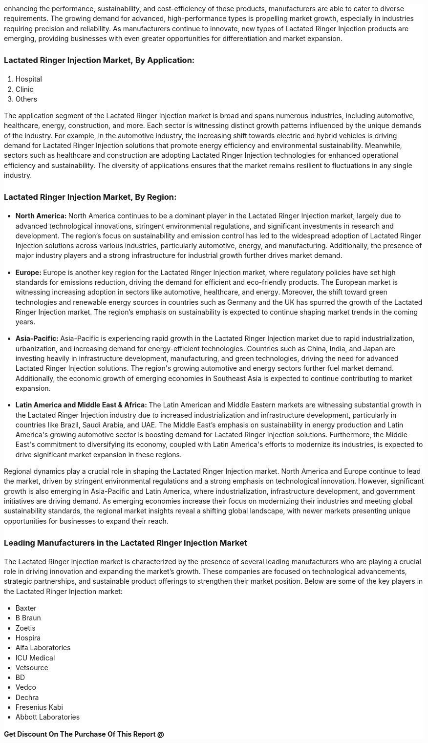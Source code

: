 enhancing the performance, sustainability, and cost-efficiency of these products, manufacturers are able to cater to diverse requirements. The growing demand for advanced, high-performance types is propelling market growth, especially in industries requiring precision and reliability. As manufacturers continue to innovate, new types of Lactated Ringer Injection products are emerging, providing businesses with even greater opportunities for differentiation and market expansion.</p><h3>Lactated Ringer Injection Market,&nbsp;By Application:</h3><ol><li>Hospital<li> Clinic<li> Others</li></ol><p>The application segment of the Lactated Ringer Injection market is broad and spans numerous industries, including automotive, healthcare, energy, construction, and more. Each sector is witnessing distinct growth patterns influenced by the unique demands of the industry. For example, in the automotive industry, the increasing shift towards electric and hybrid vehicles is driving demand for Lactated Ringer Injection solutions that promote energy efficiency and environmental sustainability. Meanwhile, sectors such as healthcare and construction are adopting Lactated Ringer Injection technologies for enhanced operational efficiency and sustainability. The diversity of applications ensures that the market remains resilient to fluctuations in any single industry.</p><h3>Lactated Ringer Injection Market, By Region:</h3><ul><li><p><strong>North America:&nbsp;</strong>North America continues to be a dominant player in the Lactated Ringer Injection market, largely due to advanced technological innovations, stringent environmental regulations, and significant investments in research and development. The region&rsquo;s focus on sustainability and emission control has led to the widespread adoption of Lactated Ringer Injection solutions across various industries, particularly automotive, energy, and manufacturing. Additionally, the presence of major industry players and a strong infrastructure for industrial growth further drives market demand.</p></li><li><p><strong><strong>Europe:&nbsp;</strong></strong>Europe is another key region for the Lactated Ringer Injection market, where regulatory policies have set high standards for emissions reduction, driving the demand for efficient and eco-friendly products. The European market is witnessing increasing adoption in sectors like automotive, healthcare, and energy. Moreover, the shift toward green technologies and renewable energy sources in countries such as Germany and the UK has spurred the growth of the Lactated Ringer Injection market. The region&rsquo;s emphasis on sustainability is expected to continue shaping market trends in the coming years.</p></li><li><p><strong><strong>Asia-Pacific:&nbsp;</strong></strong>Asia-Pacific is experiencing rapid growth in the Lactated Ringer Injection market due to rapid industrialization, urbanization, and increasing demand for energy-efficient technologies. Countries such as China, India, and Japan are investing heavily in infrastructure development, manufacturing, and green technologies, driving the need for advanced Lactated Ringer Injection solutions. The region's growing automotive and energy sectors further fuel market demand. Additionally, the economic growth of emerging economies in Southeast Asia is expected to continue contributing to market expansion.</p></li><li><p><strong><strong>Latin America and Middle East &amp; Africa:&nbsp;</strong></strong>The Latin American and Middle Eastern markets are witnessing substantial growth in the Lactated Ringer Injection industry due to increased industrialization and infrastructure development, particularly in countries like Brazil, Saudi Arabia, and UAE. The Middle East&rsquo;s emphasis on sustainability in energy production and Latin America's growing automotive sector is boosting demand for Lactated Ringer Injection solutions. Furthermore, the Middle East's commitment to diversifying its economy, coupled with Latin America's efforts to modernize its industries, is expected to drive significant market expansion in these regions.</p></li></ul><p>Regional dynamics play a crucial role in shaping the Lactated Ringer Injection market. North America and Europe continue to lead the market, driven by stringent environmental regulations and a strong emphasis on technological innovation. However, significant growth is also emerging in Asia-Pacific and Latin America, where industrialization, infrastructure development, and government initiatives are driving demand. As emerging economies increase their focus on modernizing their industries and meeting global sustainability standards, the regional market insights reveal a shifting global landscape, with newer markets presenting unique opportunities for businesses to expand their reach.</p><h3><strong>Leading Manufacturers in the Lactated Ringer Injection Market</strong></h3><p>The Lactated Ringer Injection market is characterized by the presence of several leading manufacturers who are playing a crucial role in driving innovation and expanding the market&rsquo;s growth. These companies are focused on technological advancements, strategic partnerships, and sustainable product offerings to strengthen their market position. Below are some of the key players in the Lactated Ringer Injection market:</p></div><div class="article-main__content" data-test-id="publishing-text-block"><ul><li><span class="">Baxter<li> B Braun<li> Zoetis<li> Hospira<li> Alfa Laboratories<li> ICU Medical<li> Vetsource<li> BD<li> Vedco<li> Dechra<li> Fresenius Kabi<li> Abbott Laboratories</span></li></ul></div><div class="article-main__content" data-test-id="publishing-text-block"><p><span class="font-[700]"><strong>Get Discount On The Purchase Of This Report @</strong>